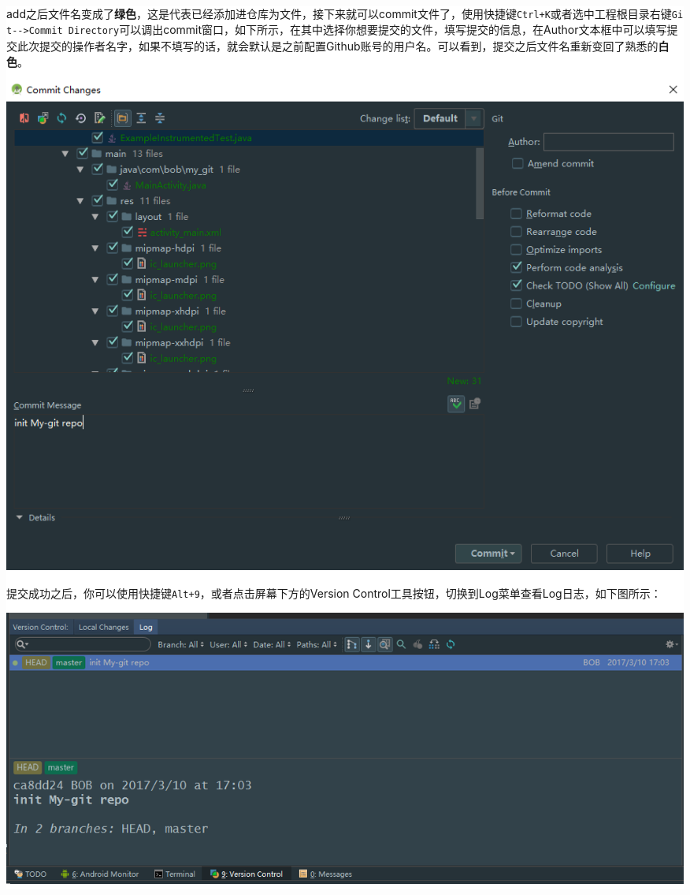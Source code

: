 
add之后文件名变成了**绿色**，这是代表已经添加进仓库为文件，接下来就可以commit文件了，使用快捷键`Ctrl+K`或者选中工程根目录右键`Git-->Commit Directory`可以调出commit窗口，如下所示，在其中选择你想要提交的文件，填写提交的信息，在Author文本框中可以填写提交此次提交的操作者名字，如果不填写的话，就会默认是之前配置Github账号的用户名。可以看到，提交之后文件名重新变回了熟悉的**白色**。

![首次提交](/img/article/as_git/13.PNG)

提交成功之后，你可以使用快捷键`Alt+9`，或者点击屏幕下方的Version Control工具按钮，切换到Log菜单查看Log日志，如下图所示：

![首次提交Log日志](/img/article/as_git/17.PNG)
